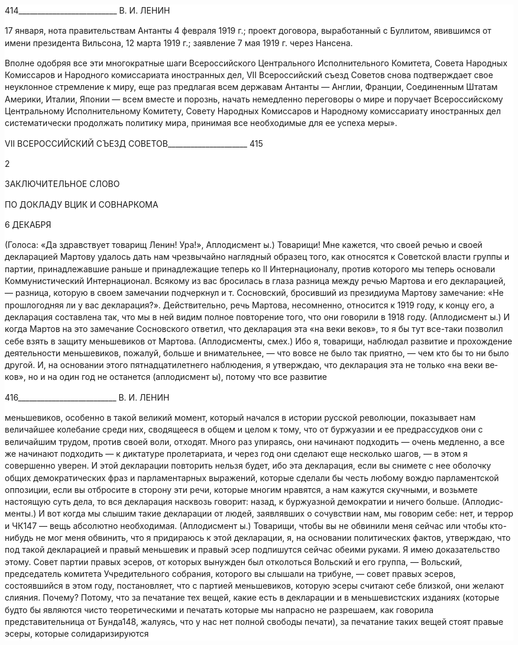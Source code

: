 414__________________________ В. И. ЛЕНИН

17 января, нота правительствам Антанты 4 февраля 1919 г.; проект договора, вырабо­танный с Буллитом, явившимся от имени президента Вильсона, 12 марта 1919 г.; заяв­ление 7 мая 1919 г. через Нансена.

Вполне одобряя все эти многократные шаги Всероссийского Центрального Испол­нительного Комитета, Совета Народных Комиссаров и Народного комиссариата ино­странных дел, VII Всероссийский съезд Советов снова подтверждает свое неуклонное стремление к миру, еще раз предлагая всем державам Антанты — Англии, Франции, Соединенным Штатам Америки, Италии, Японии — всем вместе и порознь, начать не­медленно переговоры о мире и поручает Всероссийскому Центральному Исполнитель­ному Комитету, Совету Народных Комиссаров и Народному комиссариату иностран­ных дел систематически продолжать политику мира, принимая все необходимые для ее успеха меры».

  

VII ВСЕРОССИЙСКИЙ СЪЕЗД СОВЕТОВ_____________________ 415

2

ЗАКЛЮЧИТЕЛЬНОЕ СЛОВО

ПО ДОКЛАДУ ВЦИК И СОВНАРКОМА

6 ДЕКАБРЯ

(Голоса: «Да здравствует товарищ Ленин! Ура!», Аплодисмент ы.) Това­рищи! Мне кажется, что своей речью и своей декларацией Мартову удалось дать нам чрезвычайно наглядный образец того, как относятся к Советской власти группы и пар­тии, принадлежавшие раньше и принадлежащие теперь ко II Интернационалу, против которого мы теперь основали Коммунистический Интернационал. Всякому из вас бро­силась в глаза разница между речью Мартова и его декларацией, — разница, которую в своем замечании подчеркнул и т. Сосновский, бросивший из президиума Мартову за­мечание: «Не прошлогодняя ли у вас декларация?». Действительно, речь Мартова, не­сомненно, относится к 1919 году, к концу его, а декларация составлена так, что мы в ней видим полное повторение того, что они говорили в 1918 году. (Аплодис­мент ы.) И когда Мартов на это замечание Сосновского ответил, что декларация эта «на веки веков», то я бы тут все-таки позволил себе взять в защиту меньшевиков от Мартова. (Аплодисменты, смех.) Ибо я, товарищи, наблюдал развитие и прохождение деятельности меньшевиков, пожалуй, больше и внимательнее, — что во­все не было так приятно, — чем кто бы то ни было другой. И, на основании этого пят­надцатилетнего наблюдения, я утверждаю, что декларация эта не только «на веки ве­ков», но и на один год не останется (аплодисмент ы), потому что все развитие

  

416__________________________ В. И. ЛЕНИН

меньшевиков, особенно в такой великий момент, который начался в истории русской революции, показывает нам величайшее колебание среди них, сводящееся в общем и целом к тому, что от буржуазии и ее предрассудков они с величайшим трудом, против своей воли, отходят. Много раз упираясь, они начинают подходить — очень медленно, а все же начинают подходить — к диктатуре пролетариата, и через год они сделают еще несколько шагов, — в этом я совершенно уверен. И этой декларации повторить нельзя будет, ибо эта декларация, если вы снимете с нее оболочку общих демократиче­ских фраз и парламентарных выражений, которые сделали бы честь любому вождю парламентской оппозиции, если вы отбросите в сторону эти речи, которые многим нра­вятся, а нам кажутся скучными, и возьмете настоящую суть дела, то вся декларация на­сквозь говорит: назад, к буржуазной демократии и ничего больше. (Аплодис­менты.) И вот когда мы слышим такие декларации от людей, заявлявших о сочувст­вии нам, мы говорим себе: нет, и террор и ЧК147 — вещь абсолютно необходимая. (Аплодисмент ы.) Товарищи, чтобы вы не обвинили меня сейчас или чтобы кто-нибудь не мог меня обвинить, что я придираюсь к этой декларации, я, на основании политических фактов, утверждаю, что под такой декларацией и правый меньшевик и правый эсер подпишутся сейчас обеими руками. Я имею доказательство этому. Совет партии правых эсеров, от которых вынужден был отколоться Вольский и его группа, — Вольский, председатель комитета Учредительного собрания, которого вы слышали на трибуне, — совет правых эсеров, состоявшийся в этом году, постановляет, что с парти­ей меньшевиков, которую эсеры считают себе близкой, они желают слияния. Почему? Потому, что за печатание тех вещей, какие есть в декларации и в меньшевистских из­даниях (которые будто бы являются чисто теоретическими и печатать которые мы на­прасно не разрешаем, как говорила представительница от Бунда148, жалуясь, что у нас нет полной свободы печати), за печатание таких вещей стоят правые эсеры, которые солидаризируются
